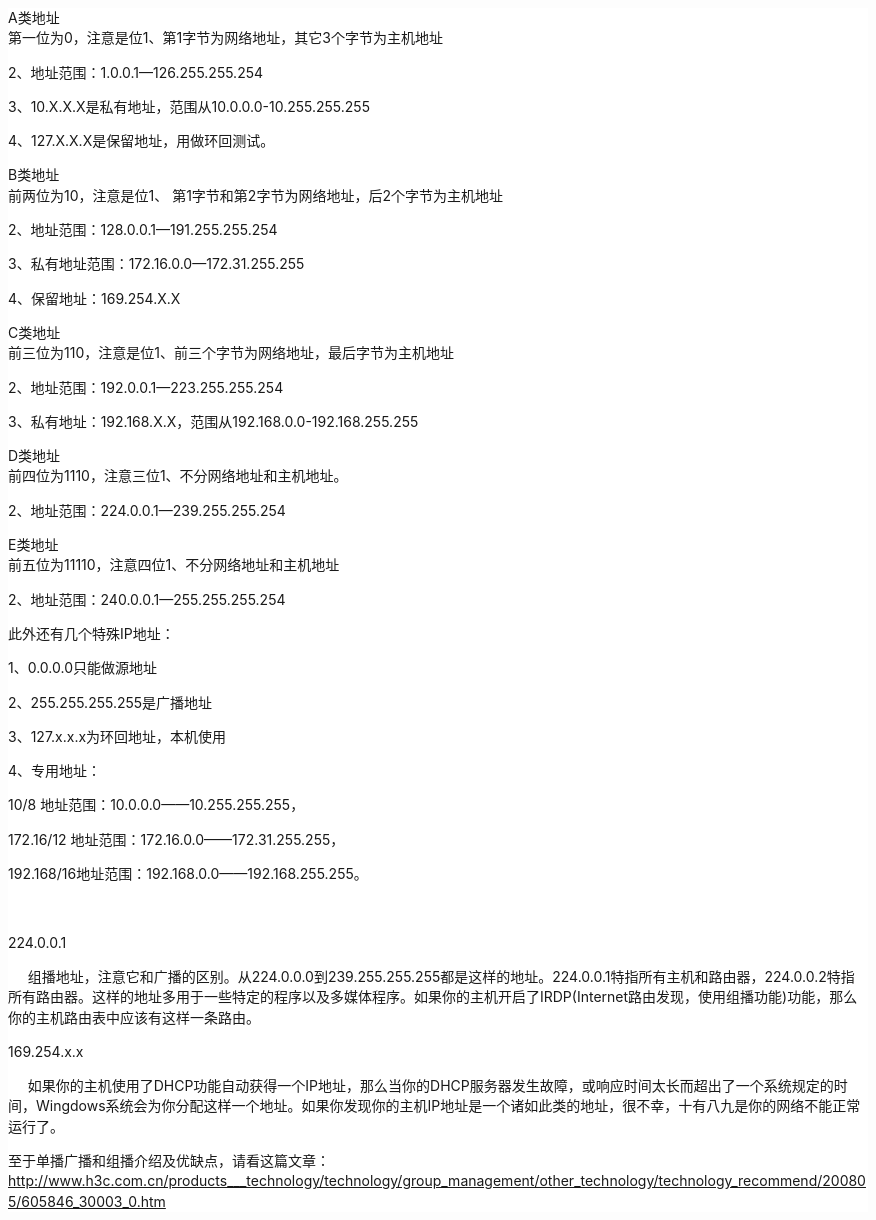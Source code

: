 A类地址<span style="white-space:pre"> </span>第一位为0，注意是位<span style="white-space:pre"></span>1、第1字节为网络地址，其它3个字节为主机地址

2、地址范围：1.0.0.1—126.255.255.254

3、10.X.X.X是私有地址，范围从10.0.0.0-10.255.255.255

4、127.X.X.X是保留地址，用做环回测试。

B类地址<span style="white-space:pre"> </span>前两位为10，注意是位<span style="white-space:pre"></span>1、 第1字节和第2字节为网络地址，后2个字节为主机地址

2、地址范围：128.0.0.1—191.255.255.254

3、私有地址范围：172.16.0.0—172.31.255.255

4、保留地址：169.254.X.X   

C类地址<span style="white-space:pre"> </span>前三位为110，注意是位<span style="white-space:pre"></span>1、前三个字节为网络地址，最后字节为主机地址

2、地址范围：192.0.0.1—223.255.255.254

3、私有地址：192.168.X.X，范围从192.168.0.0-192.168.255.255

D类地址<span style="white-space:pre"> </span>前四位为1110，注意三位<span style="white-space:pre"></span>1、不分网络地址和主机地址。

2、地址范围：224.0.0.1—239.255.255.254

E类地址<span style="white-space:pre"> </span>前五位为11110，注意四位<span style="white-space:pre"></span>1、不分网络地址和主机地址

2、地址范围：240.0.0.1—255.255.255.254

此外还有几个特殊IP地址：

1、0.0.0.0只能做源地址

2、255.255.255.255是广播地址

3、127.x.x.x为环回地址，本机使用

4、专用地址：

10/8 地址范围：10.0.0.0——10.255.255.255，

172.16/12 地址范围：172.16.0.0——172.31.255.255，

192.168/16地址范围：192.168.0.0——192.168.255.255。

 

224.0.0.1

     组播地址，注意它和广播的区别。从224.0.0.0到239.255.255.255都是这样的地址。224.0.0.1特指所有主机和路由器，224.0.0.2特指所有<span class="keylink">路由器</span>。这样的地址多用于一些特定的程序以及多媒体程序。如果你的主机开启了IRDP(Internet路由发现，使用组播功能)功能，那么你的主机路由表中应该有这样一条路由。

169.254.x.x

     如果你的主机使用了DHCP功能自动获得一个IP地址，那么当你的DHCP服务器发生故障，或响应时间太长而超出了一个<span class="keylink">系统</span>规定的时间，Wingdows系统会为你分配这样一个地址。如果你发现你的主机IP地址是一个诸如此类的地址，很不幸，十有八九是你的网络不能正常运行了。

至于单播广播和组播介绍及优缺点，请看这篇文章：<http://www.h3c.com.cn/products___technology/technology/group_management/other_technology/technology_recommend/200805/605846_30003_0.htm>
